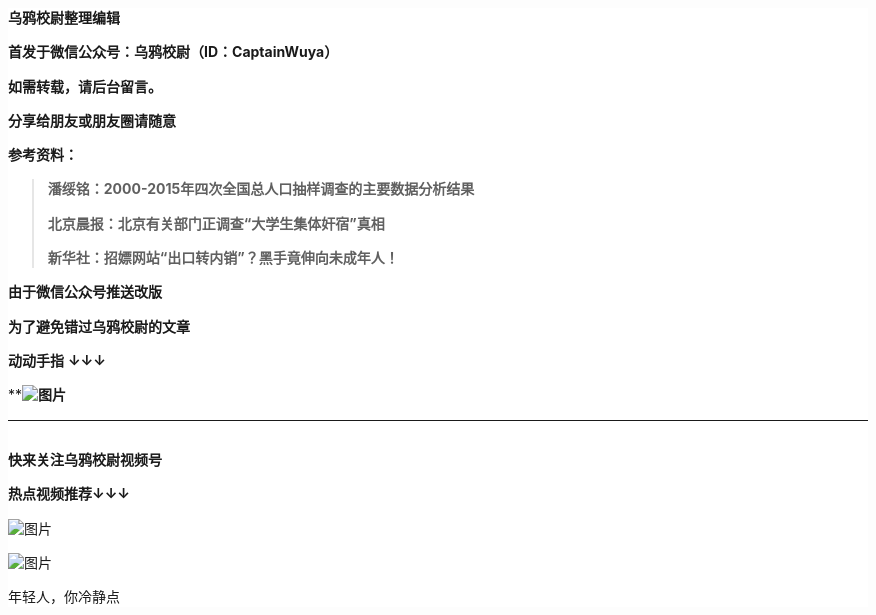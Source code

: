 **乌鸦校尉整理编辑**

**首发于微信公众号：乌鸦校尉（ID：CaptainWuya）**

**如需转载，请后台留言。**

**分享给朋友或朋友圈请随意**

**参考资料：**

> **潘绥铭：2000-2015年四次全国总人口抽样调查的主要数据分析结果**
> 
> **北京晨报：北京有关部门正调查“大学生集体奸宿”真相**
> 
> **新华社：招嫖网站“出口转内销”？黑手竟伸向未成年人！**

**由于微信公众号推送改版**

**为了避免错过乌鸦校尉的文章**

**动动手指** **↓↓↓**

****![图片](https://proxy-prod.omnivore-image-cache.app/0x0,sN5xhExdc9w645GSfQzMonI1GorMEgk-za3HsM-7GxPc/https://mmbiz.qpic.cn/mmbiz_gif/okzwhb5Yx5KpB4YZITGPegLk8aduea706oK2W6lcVLZRuwMeLmqjgv2ia44bS8wPFGlEvSDhFJVQ8HY6MGicvCIA/640?wx_fmt=gif&wxfrom=5&wx_lazy=1)**

---

## 

**快来关注乌鸦校尉视频号**

**热点视频推荐↓↓↓**

![图片](https://proxy-prod.omnivore-image-cache.app/0x0,s1pDsDbpns94yLw-634LI1_58aM26MsxiCnA0oWk7c1A/https://mmbiz.qpic.cn/mmbiz_gif/okzwhb5Yx5K0icVe2FVmuiceib4qaLwicFHRStujCLJAoQyvepEMpg2HdffHNTvxWKVxbna09B2n4OBxRmEqR5icjWQ/640?wx_fmt=gif&wxfrom=5&wx_lazy=1)

![图片](https://proxy-prod.omnivore-image-cache.app/0x0,suAfS69c7OpIrz94lqLTypatLkcn3DpMWLzIHEi5i5v4/https://mmbiz.qpic.cn/mmbiz_png/LYpTPBiaWu5YMfcbaLdvrPIhPnR4GxMuswH4NIqmJTlU9Wsj2SIpaQZFnSJibpcsXYBZ1ibrYZzQdxrjAGlYgqV7Q/640?wx_fmt=png&wxfrom=5&wx_lazy=1&wx_co=1)  

年轻人，你冷静点
